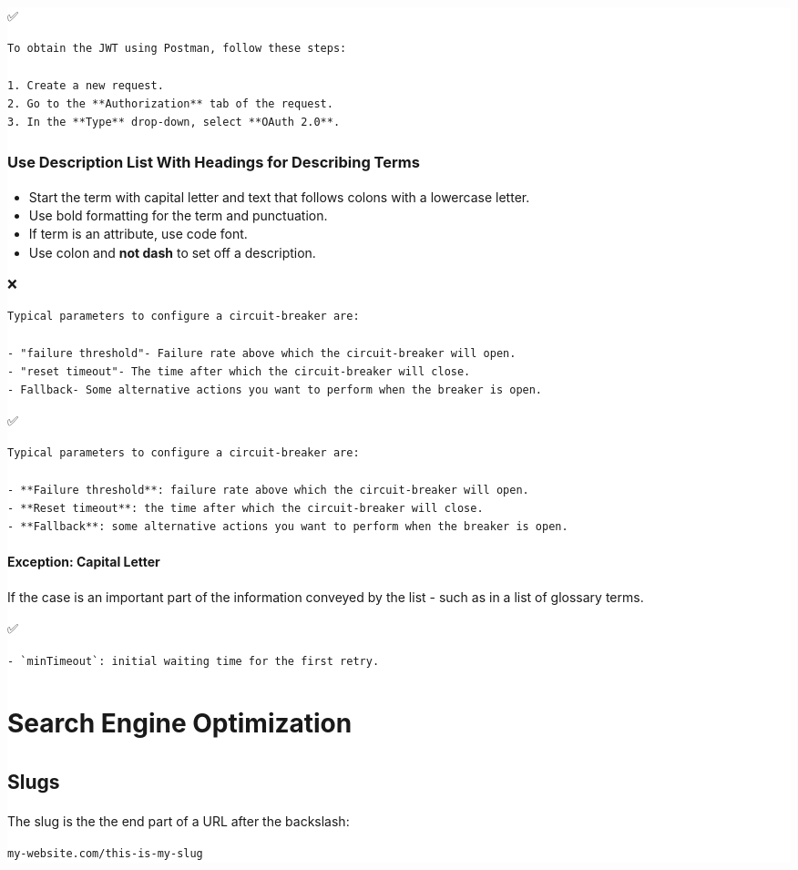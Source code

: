 ✅

```
To obtain the JWT using Postman, follow these steps:

1. Create a new request.
2. Go to the **Authorization** tab of the request.
3. In the **Type** drop-down, select **OAuth 2.0**.
```

### Use Description List With Headings for Describing Terms

- Start the term with capital letter and text that follows colons with a lowercase letter.
- Use bold formatting for the term and punctuation.
- If term is an attribute, use code font.
- Use colon and **not dash** to set off a description.

❌

```
Typical parameters to configure a circuit-breaker are:

- "failure threshold"- Failure rate above which the circuit-breaker will open.
- "reset timeout"- The time after which the circuit-breaker will close.
- Fallback- Some alternative actions you want to perform when the breaker is open.
```

✅

```
Typical parameters to configure a circuit-breaker are:

- **Failure threshold**: failure rate above which the circuit-breaker will open.
- **Reset timeout**: the time after which the circuit-breaker will close.
- **Fallback**: some alternative actions you want to perform when the breaker is open.
```

#### Exception: Capital Letter

If the case is an important part of the information conveyed by the list - such as in a list of glossary terms.

✅

```
- `minTimeout`: initial waiting time for the first retry.
```



# Search Engine Optimization

## Slugs

The slug is the the end part of a URL after the backslash:

```
my-website.com/this-is-my-slug
```
